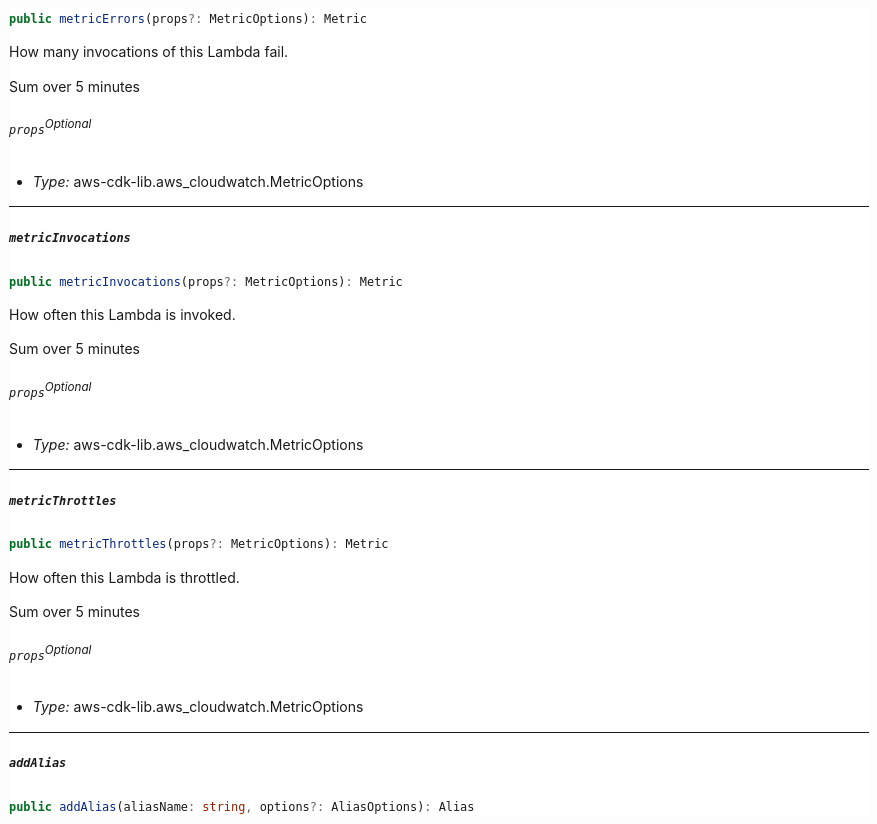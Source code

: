 ```typescript
public metricErrors(props?: MetricOptions): Metric
```

How many invocations of this Lambda fail.

Sum over 5 minutes

###### `props`<sup>Optional</sup> <a name="props" id="@dmoove/cdk-gitlab-runner.DrainFunction.metricErrors.parameter.props"></a>

- *Type:* aws-cdk-lib.aws_cloudwatch.MetricOptions

---

##### `metricInvocations` <a name="metricInvocations" id="@dmoove/cdk-gitlab-runner.DrainFunction.metricInvocations"></a>

```typescript
public metricInvocations(props?: MetricOptions): Metric
```

How often this Lambda is invoked.

Sum over 5 minutes

###### `props`<sup>Optional</sup> <a name="props" id="@dmoove/cdk-gitlab-runner.DrainFunction.metricInvocations.parameter.props"></a>

- *Type:* aws-cdk-lib.aws_cloudwatch.MetricOptions

---

##### `metricThrottles` <a name="metricThrottles" id="@dmoove/cdk-gitlab-runner.DrainFunction.metricThrottles"></a>

```typescript
public metricThrottles(props?: MetricOptions): Metric
```

How often this Lambda is throttled.

Sum over 5 minutes

###### `props`<sup>Optional</sup> <a name="props" id="@dmoove/cdk-gitlab-runner.DrainFunction.metricThrottles.parameter.props"></a>

- *Type:* aws-cdk-lib.aws_cloudwatch.MetricOptions

---

##### `addAlias` <a name="addAlias" id="@dmoove/cdk-gitlab-runner.DrainFunction.addAlias"></a>

```typescript
public addAlias(aliasName: string, options?: AliasOptions): Alias
```
